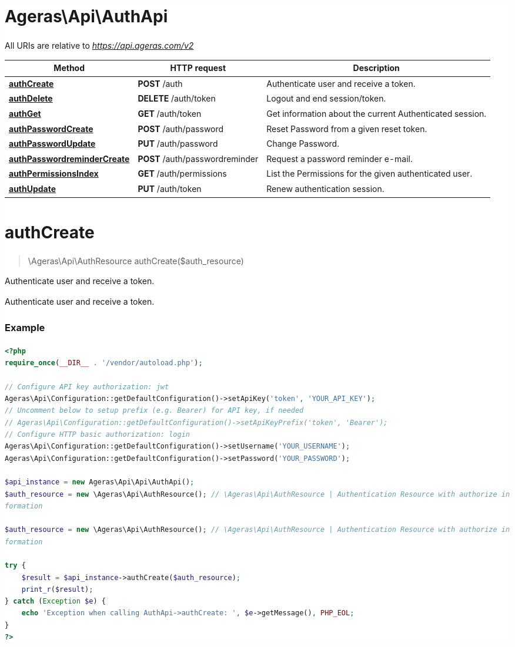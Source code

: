# Ageras\Api\AuthApi

All URIs are relative to *https://api.ageras.com/v2*

Method | HTTP request | Description
------------- | ------------- | -------------
[**authCreate**](AuthApi.md#authCreate) | **POST** /auth | Authenticate user and receive a token.
[**authDelete**](AuthApi.md#authDelete) | **DELETE** /auth/token | Logout and end session/token.
[**authGet**](AuthApi.md#authGet) | **GET** /auth/token | Get information about the current Authenticated session.
[**authPasswordCreate**](AuthApi.md#authPasswordCreate) | **POST** /auth/password | Reset Password from a given reset token.
[**authPasswordUpdate**](AuthApi.md#authPasswordUpdate) | **PUT** /auth/password | Change Password.
[**authPasswordreminderCreate**](AuthApi.md#authPasswordreminderCreate) | **POST** /auth/passwordreminder | Request a password reminder e-mail.
[**authPermissionsIndex**](AuthApi.md#authPermissionsIndex) | **GET** /auth/permissions | List the Permissions for the given authenticated user.
[**authUpdate**](AuthApi.md#authUpdate) | **PUT** /auth/token | Renew authentication session.


# **authCreate**
> \Ageras\Api\AuthResource authCreate($auth_resource)

Authenticate user and receive a token.

Authenticate user and receive a token.

### Example
```php
<?php
require_once(__DIR__ . '/vendor/autoload.php');

// Configure API key authorization: jwt
Ageras\Api\Configuration::getDefaultConfiguration()->setApiKey('token', 'YOUR_API_KEY');
// Uncomment below to setup prefix (e.g. Bearer) for API key, if needed
// Ageras\Api\Configuration::getDefaultConfiguration()->setApiKeyPrefix('token', 'Bearer');
// Configure HTTP basic authorization: login
Ageras\Api\Configuration::getDefaultConfiguration()->setUsername('YOUR_USERNAME');
Ageras\Api\Configuration::getDefaultConfiguration()->setPassword('YOUR_PASSWORD');

$api_instance = new Ageras\Api\Api\AuthApi();
$auth_resource = new \Ageras\Api\AuthResource(); // \Ageras\Api\AuthResource | Authentication Resource with authorize information

$auth_resource = new \Ageras\Api\AuthResource(); // \Ageras\Api\AuthResource | Authentication Resource with authorize information

try {
    $result = $api_instance->authCreate($auth_resource);
    print_r($result);
} catch (Exception $e) {
    echo 'Exception when calling AuthApi->authCreate: ', $e->getMessage(), PHP_EOL;
}
?>
```
